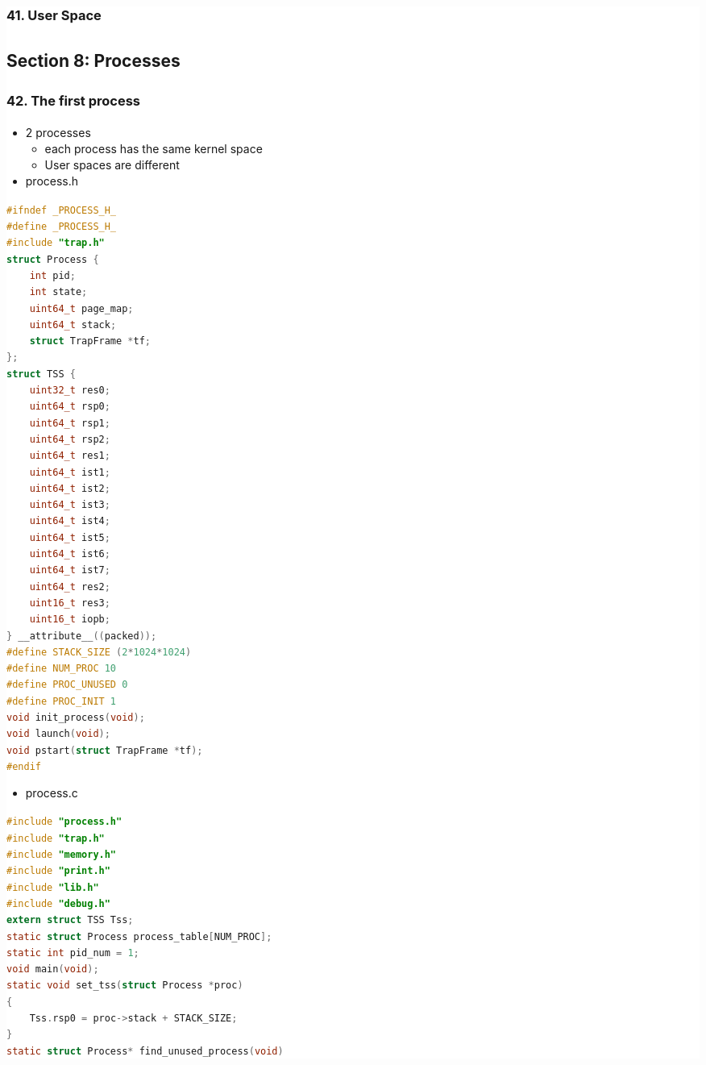 ### 41. User Space

## Section 8: Processes

### 42. The first process
- 2 processes
    - each process has the same kernel space
    - User spaces are different
- process.h
```c
#ifndef _PROCESS_H_
#define _PROCESS_H_
#include "trap.h"
struct Process {
    int pid;
	int state;
	uint64_t page_map;	
	uint64_t stack;
	struct TrapFrame *tf;
};
struct TSS {
    uint32_t res0;
    uint64_t rsp0;
    uint64_t rsp1;
    uint64_t rsp2;
	uint64_t res1;
	uint64_t ist1;
	uint64_t ist2;
	uint64_t ist3;
	uint64_t ist4;
	uint64_t ist5;
	uint64_t ist6;
	uint64_t ist7;
	uint64_t res2;
	uint16_t res3;
	uint16_t iopb;
} __attribute__((packed));
#define STACK_SIZE (2*1024*1024)
#define NUM_PROC 10
#define PROC_UNUSED 0
#define PROC_INIT 1
void init_process(void);
void launch(void);
void pstart(struct TrapFrame *tf);
#endif
```
- process.c
```c
#include "process.h"
#include "trap.h"
#include "memory.h"
#include "print.h"
#include "lib.h"
#include "debug.h"
extern struct TSS Tss; 
static struct Process process_table[NUM_PROC];
static int pid_num = 1;
void main(void);
static void set_tss(struct Process *proc)
{
    Tss.rsp0 = proc->stack + STACK_SIZE;    
}
static struct Process* find_unused_process(void)
```